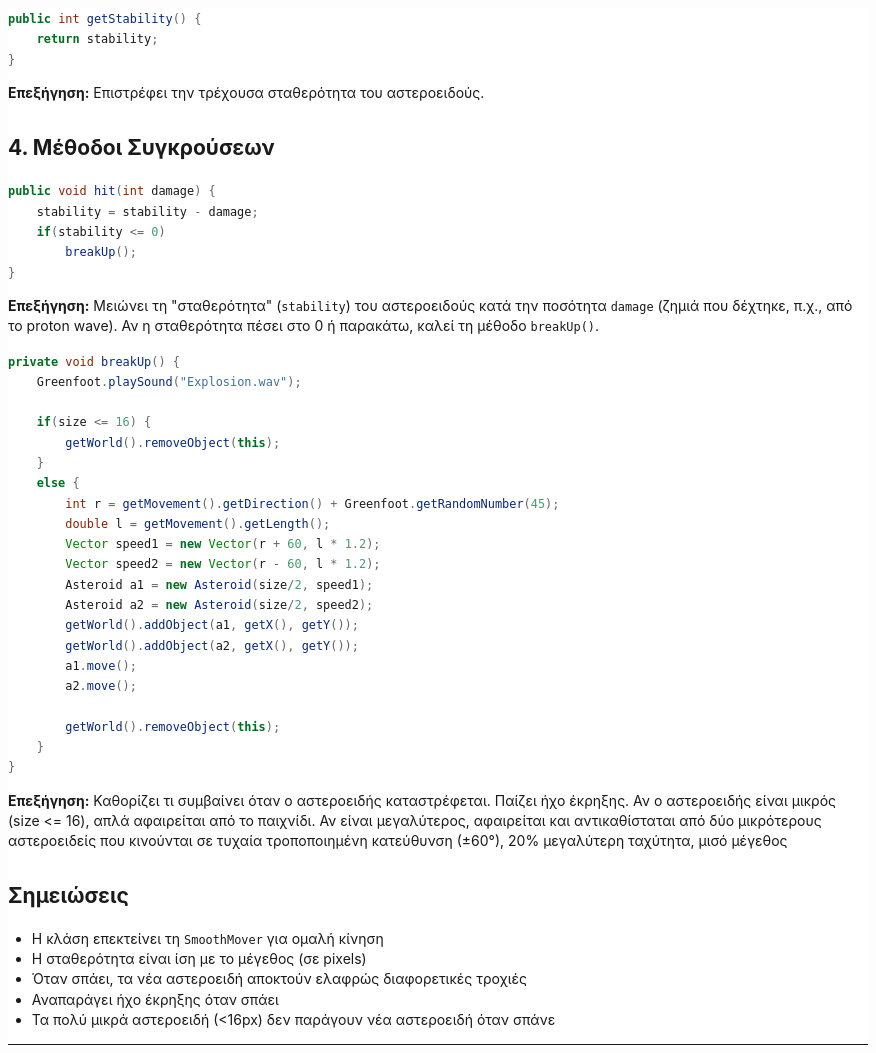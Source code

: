 ```java
public int getStability() {
    return stability;
}
```
**Επεξήγηση:** Επιστρέφει την τρέχουσα σταθερότητα του αστεροειδούς.

## **4. Μέθοδοι Συγκρούσεων**
```java
public void hit(int damage) {
    stability = stability - damage;
    if(stability <= 0) 
        breakUp();         
}
```
**Επεξήγηση:** Μειώνει τη "σταθερότητα" (`stability`) του αστεροειδούς κατά την ποσότητα `damage` (ζημιά που δέχτηκε, π.χ., από το proton wave). Αν η σταθερότητα πέσει στο 0 ή παρακάτω, καλεί τη μέθοδο `breakUp()`.

```java
private void breakUp() {
    Greenfoot.playSound("Explosion.wav");
    
    if(size <= 16) {
        getWorld().removeObject(this);
    }
    else {
        int r = getMovement().getDirection() + Greenfoot.getRandomNumber(45);
        double l = getMovement().getLength();
        Vector speed1 = new Vector(r + 60, l * 1.2);
        Vector speed2 = new Vector(r - 60, l * 1.2);        
        Asteroid a1 = new Asteroid(size/2, speed1);
        Asteroid a2 = new Asteroid(size/2, speed2);
        getWorld().addObject(a1, getX(), getY());
        getWorld().addObject(a2, getX(), getY());        
        a1.move();
        a2.move();
    
        getWorld().removeObject(this);
    }
}
```
**Επεξήγηση:** Καθορίζει τι συμβαίνει όταν ο αστεροειδής καταστρέφεται. Παίζει ήχο έκρηξης. Αν ο αστεροειδής είναι μικρός (size <= 16), απλά αφαιρείται από το παιχνίδι. Αν είναι μεγαλύτερος, αφαιρείται και αντικαθίσταται από δύο μικρότερους αστεροειδείς που κινούνται σε τυχαία τροποποιημένη κατεύθυνση (±60°), 20% μεγαλύτερη ταχύτητα, μισό μέγεθος

## **Σημειώσεις**
- Η κλάση επεκτείνει τη `SmoothMover` για ομαλή κίνηση
- Η σταθερότητα είναι ίση με το μέγεθος (σε pixels)
- Όταν σπάει, τα νέα αστεροειδή αποκτούν ελαφρώς διαφορετικές τροχιές
- Αναπαράγει ήχο έκρηξης όταν σπάει
- Τα πολύ μικρά αστεροειδή (<16px) δεν παράγουν νέα αστεροειδή όταν σπάνε

---